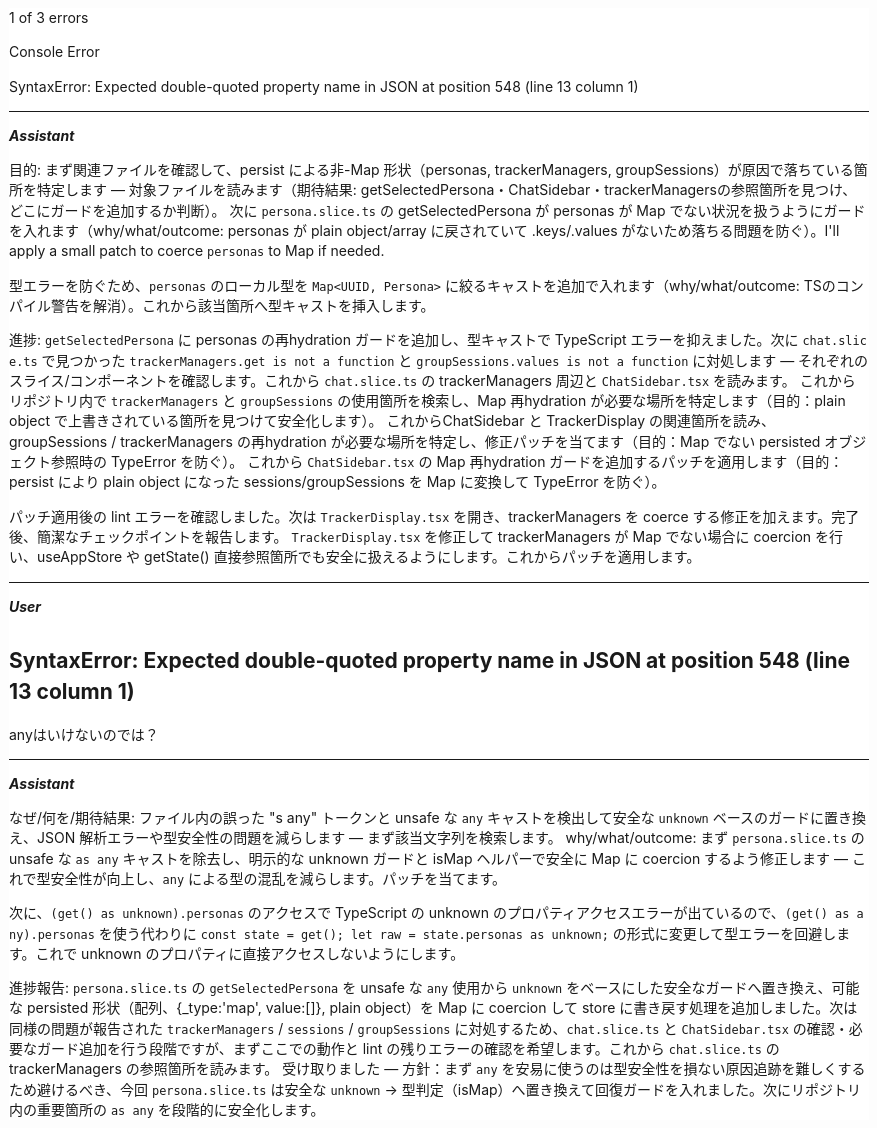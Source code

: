 
1 of 3 errors

Console Error

SyntaxError: Expected double-quoted property name in JSON at position 548 (line 13 column 1)

---

_**Assistant**_

目的: まず関連ファイルを確認して、persist による非-Map 形状（personas, trackerManagers, groupSessions）が原因で落ちている箇所を特定します — 対象ファイルを読みます（期待結果: getSelectedPersona・ChatSidebar・trackerManagersの参照箇所を見つけ、どこにガードを追加するか判断）。 次に `persona.slice.ts` の getSelectedPersona が personas が Map でない状況を扱うようにガードを入れます（why/what/outcome: personas が plain object/array に戻されていて .keys/.values がないため落ちる問題を防ぐ）。I'll apply a small patch to coerce `personas` to Map if needed. 
```

```
型エラーを防ぐため、`personas` のローカル型を `Map<UUID, Persona>` に絞るキャストを追加で入れます（why/what/outcome: TSのコンパイル警告を解消）。これから該当箇所へ型キャストを挿入します。 
```

```
進捗: `getSelectedPersona` に personas の再hydration ガードを追加し、型キャストで TypeScript エラーを抑えました。次に `chat.slice.ts` で見つかった `trackerManagers.get is not a function` と `groupSessions.values is not a function` に対処します — それぞれのスライス/コンポーネントを確認します。これから `chat.slice.ts` の trackerManagers 周辺と `ChatSidebar.tsx` を読みます。 これからリポジトリ内で `trackerManagers` と `groupSessions` の使用箇所を検索し、Map 再hydration が必要な場所を特定します（目的：plain object で上書きされている箇所を見つけて安全化します）。 これからChatSidebar と TrackerDisplay の関連箇所を読み、groupSessions / trackerManagers の再hydration が必要な場所を特定し、修正パッチを当てます（目的：Map でない persisted オブジェクト参照時の TypeError を防ぐ）。 これから `ChatSidebar.tsx` の Map 再hydration ガードを追加するパッチを適用します（目的：persist により plain object になった sessions/groupSessions を Map に変換して TypeError を防ぐ）。 
```

```
パッチ適用後の lint エラーを確認しました。次は `TrackerDisplay.tsx` を開き、trackerManagers を coerce する修正を加えます。完了後、簡潔なチェックポイントを報告します。 `TrackerDisplay.tsx` を修正して trackerManagers が Map でない場合に coercion を行い、useAppStore や getState() 直接参照箇所でも安全に扱えるようにします。これからパッチを適用します。 

---

_**User**_

SyntaxError: Expected double-quoted property name in JSON at position 548 (line 13 column 1)
---
anyはいけないのでは？

---

_**Assistant**_

なぜ/何を/期待結果: ファイル内の誤った "s any" トークンと unsafe な `any` キャストを検出して安全な `unknown` ベースのガードに置き換え、JSON 解析エラーや型安全性の問題を減らします — まず該当文字列を検索します。 why/what/outcome: まず `persona.slice.ts` の unsafe な `as any` キャストを除去し、明示的な unknown ガードと isMap ヘルパーで安全に Map に coercion するよう修正します — これで型安全性が向上し、`any` による型の混乱を減らします。パッチを当てます。 
```

```
次に、`(get() as unknown).personas` のアクセスで TypeScript の unknown のプロパティアクセスエラーが出ているので、`(get() as any).personas` を使う代わりに `const state = get(); let raw = state.personas as unknown;` の形式に変更して型エラーを回避します。これで unknown のプロパティに直接アクセスしないようにします。 
```

```
進捗報告: `persona.slice.ts` の `getSelectedPersona` を unsafe な `any` 使用から `unknown` をベースにした安全なガードへ置き換え、可能な persisted 形状（配列、{_type:'map', value:[]}, plain object）を Map に coercion して store に書き戻す処理を追加しました。次は同様の問題が報告された `trackerManagers` / `sessions` / `groupSessions` に対処するため、`chat.slice.ts` と `ChatSidebar.tsx` の確認・必要なガード追加を行う段階ですが、まずここでの動作と lint の残りエラーの確認を希望します。これから `chat.slice.ts` の trackerManagers の参照箇所を読みます。 受け取りました — 方針：まず `any` を安易に使うのは型安全性を損ない原因追跡を難しくするため避けるべき、今回 `persona.slice.ts` は安全な `unknown` → 型判定（isMap）へ置き換えて回復ガードを入れました。次にリポジトリ内の重要箇所の `as any` を段階的に安全化します。
